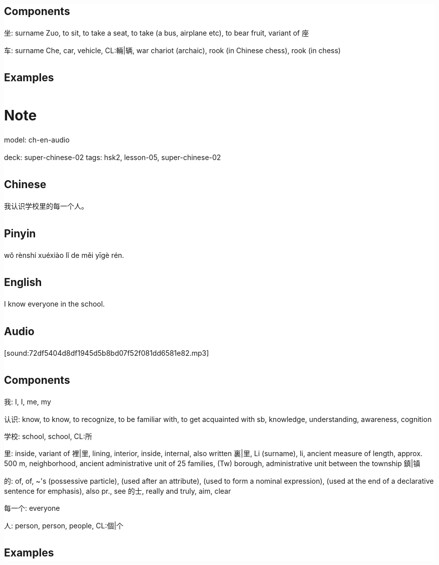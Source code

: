 ## Components

坐: surname Zuo, to sit, to take a seat, to take (a bus, airplane etc), to bear fruit, variant of 座

车: surname Che, car, vehicle, CL:輛|辆, war chariot (archaic), rook (in Chinese chess), rook (in chess)

## Examples






# Note

model: ch-en-audio

deck: super-chinese-02
tags: hsk2, lesson-05, super-chinese-02

## Chinese
我认识学校里的每一个人。
## Pinyin
wǒ rènshí xuéxiào lǐ de měi yīgè rén.
## English
I know everyone in the school.
## Audio
[sound:72df5404d8df1945d5b8bd07f52f081dd6581e82.mp3]
## Components

我: I, I, me, my

认识: know, to know, to recognize, to be familiar with, to get acquainted with sb, knowledge, understanding, awareness, cognition

学校: school, school, CL:所

里: inside, variant of 裡|里, lining, interior, inside, internal, also written 裏|里, Li (surname), li, ancient measure of length, approx. 500 m, neighborhood, ancient administrative unit of 25 families, (Tw) borough, administrative unit between the township 鎮|镇

的: of, of, ~&#39;s (possessive particle), (used after an attribute), (used to form a nominal expression), (used at the end of a declarative sentence for emphasis), also pr., see 的士, really and truly, aim, clear

每一个: everyone

人: person, person, people, CL:個|个

## Examples
